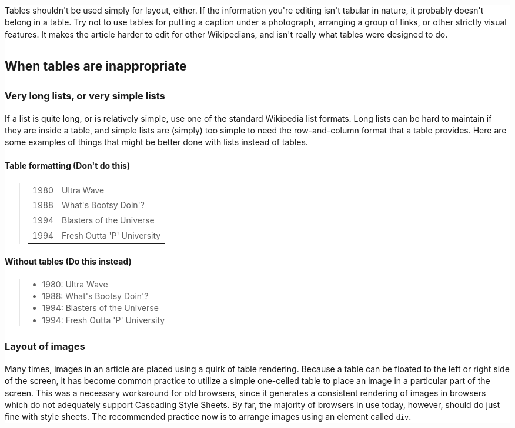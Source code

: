 Tables shouldn't be used simply for layout, either. If the information you're editing isn't tabular in nature, it probably doesn't belong in a table. Try not to use tables for putting a caption under a photograph, arranging a group of links, or other strictly visual features. It makes the article harder to edit for other Wikipedians, and isn't really what tables were designed to do.

## When tables are inappropriate



### Very long lists, or very simple lists



If a list is quite long, or is relatively simple, use one of the standard Wikipedia list formats. Long lists can be hard to maintain if they are inside a table, and simple lists are (simply) too simple to need the row-and-column format that a table provides. Here are some examples of things that might be better done with lists instead of tables.

#### Table formatting (Don't do this)



> 
> 
> 
> |  |  |
> | --- | --- |
> | 1980 | Ultra Wave |
> | 1988 | What's Bootsy Doin'? |
> | 1994 | Blasters of the Universe |
> | 1994 | Fresh Outta 'P' University |
> 
> 
> 



#### Without tables (Do this instead)



> 
> * 1980: Ultra Wave
> * 1988: What's Bootsy Doin'?
> * 1994: Blasters of the Universe
> * 1994: Fresh Outta 'P' University
> 



### Layout of images



Many times, images in an article are placed using a quirk of table rendering. Because a table can be floated to the left or right side of the screen, it has become common practice to utilize a simple one-celled table to place an image in a particular part of the screen. This was a necessary workaround for old browsers, since it generates a consistent rendering of images in browsers which do not adequately support [Cascading Style Sheets](/http-en-wikipedia-org-wiki-cascading-style-sheets). By far, the majority of browsers in use today, however, should do just fine with style sheets. The recommended practice now is to arrange images using an element called `div`.
